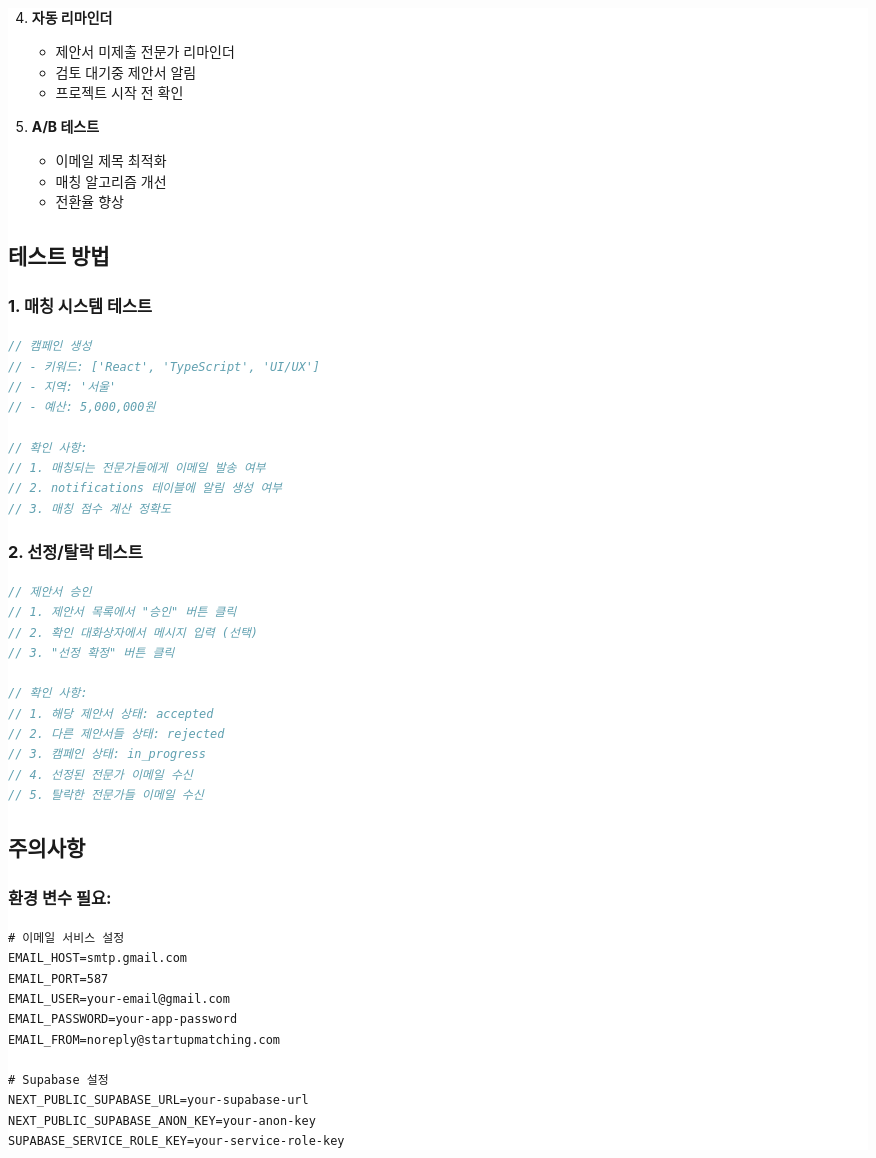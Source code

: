 4. **자동 리마인더**
   - 제안서 미제출 전문가 리마인더
   - 검토 대기중 제안서 알림
   - 프로젝트 시작 전 확인

5. **A/B 테스트**
   - 이메일 제목 최적화
   - 매칭 알고리즘 개선
   - 전환율 향상

## 테스트 방법

### 1. 매칭 시스템 테스트
```typescript
// 캠페인 생성
// - 키워드: ['React', 'TypeScript', 'UI/UX']
// - 지역: '서울'
// - 예산: 5,000,000원

// 확인 사항:
// 1. 매칭되는 전문가들에게 이메일 발송 여부
// 2. notifications 테이블에 알림 생성 여부
// 3. 매칭 점수 계산 정확도
```

### 2. 선정/탈락 테스트
```typescript
// 제안서 승인
// 1. 제안서 목록에서 "승인" 버튼 클릭
// 2. 확인 대화상자에서 메시지 입력 (선택)
// 3. "선정 확정" 버튼 클릭

// 확인 사항:
// 1. 해당 제안서 상태: accepted
// 2. 다른 제안서들 상태: rejected
// 3. 캠페인 상태: in_progress
// 4. 선정된 전문가 이메일 수신
// 5. 탈락한 전문가들 이메일 수신
```

## 주의사항

### 환경 변수 필요:
```env
# 이메일 서비스 설정
EMAIL_HOST=smtp.gmail.com
EMAIL_PORT=587
EMAIL_USER=your-email@gmail.com
EMAIL_PASSWORD=your-app-password
EMAIL_FROM=noreply@startupmatching.com

# Supabase 설정
NEXT_PUBLIC_SUPABASE_URL=your-supabase-url
NEXT_PUBLIC_SUPABASE_ANON_KEY=your-anon-key
SUPABASE_SERVICE_ROLE_KEY=your-service-role-key
```
